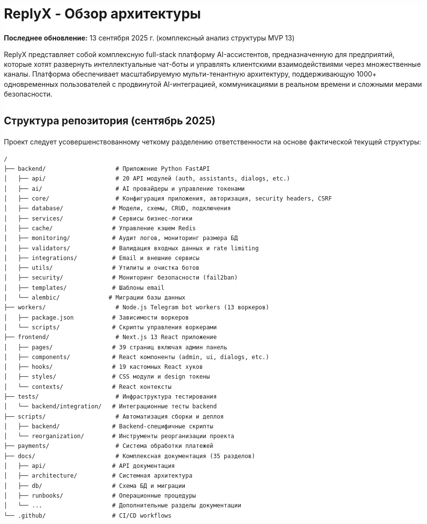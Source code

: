 # ReplyX - Обзор архитектуры

**Последнее обновление:** 13 сентября 2025 г. (комплексный анализ структуры MVP 13)

ReplyX представляет собой комплексную full-stack платформу AI-ассистентов, предназначенную для предприятий, которые хотят развернуть интеллектуальные чат-боты и управлять клиентскими взаимодействиями через множественные каналы. Платформа обеспечивает масштабируемую мульти-тенантную архитектуру, поддерживающую 1000+ одновременных пользователей с продвинутой AI-интеграцией, коммуникациями в реальном времени и сложными мерами безопасности.

## Структура репозитория (сентябрь 2025)

Проект следует усовершенствованному четкому разделению ответственности на основе фактической текущей структуры:

```
/
├── backend/                    # Приложение Python FastAPI
│   ├── api/                    # 20 API модулей (auth, assistants, dialogs, etc.)
│   ├── ai/                     # AI провайдеры и управление токенами
│   ├── core/                   # Конфигурация приложения, авторизация, security headers, CSRF
│   ├── database/              # Модели, схемы, CRUD, подключения
│   ├── services/              # Сервисы бизнес-логики
│   ├── cache/                 # Управление кэшем Redis
│   ├── monitoring/            # Аудит логов, мониторинг размера БД
│   ├── validators/            # Валидация входных данных и rate limiting
│   ├── integrations/          # Email и внешние сервисы
│   ├── utils/                 # Утилиты и очистка ботов
│   ├── security/              # Мониторинг безопасности (fail2ban)
│   ├── templates/             # Шаблоны email
│   └── alembic/              # Миграции базы данных
├── workers/                    # Node.js Telegram bot workers (13 воркеров)
│   ├── package.json           # Зависимости воркеров
│   └── scripts/               # Скрипты управления воркерами
├── frontend/                   # Next.js 13 React приложение
│   ├── pages/                 # 39 страниц включая админ панель
│   ├── components/            # React компоненты (admin, ui, dialogs, etc.)
│   ├── hooks/                 # 19 кастомных React хуков
│   ├── styles/                # CSS модули и design токены
│   └── contexts/              # React контексты
├── tests/                      # Инфраструктура тестирования
│   └── backend/integration/   # Интеграционные тесты backend
├── scripts/                    # Автоматизация сборки и деплоя
│   ├── backend/               # Backend-специфичные скрипты
│   └── reorganization/        # Инструменты реорганизации проекта
├── payments/                   # Система обработки платежей
├── docs/                       # Комплексная документация (35 разделов)
│   ├── api/                   # API документация
│   ├── architecture/          # Системная архитектура
│   ├── db/                    # Схема БД и миграции
│   ├── runbooks/              # Операционные процедуры
│   └── ...                    # Дополнительные разделы документации
└── .github/                   # CI/CD workflows
```
